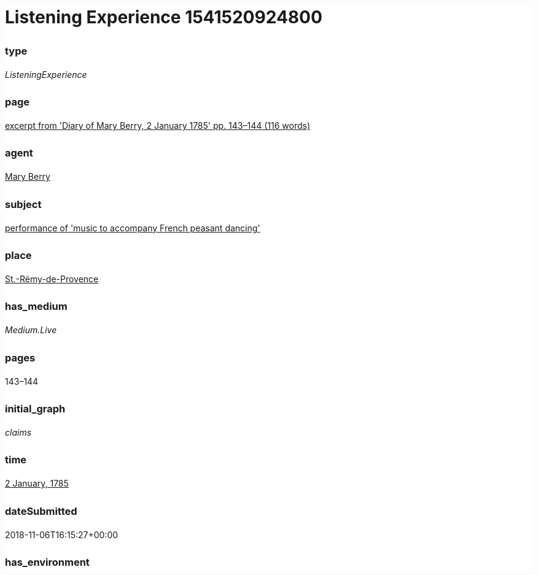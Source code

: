 # Listening Experience 1541520924800

### type


*ListeningExperience*

### page


[excerpt from 'Diary of Mary Berry, 2 January 1785' pp. 143–144 (116 words)](#excerpt-from-'Diary-of-Mary-Berry-2-January-1785'-pp.-143–144-(116-words))

### agent


[Mary Berry](#Mary-Berry)

### subject


[performance of 'music to accompany French peasant dancing'](#performance-of-'music-to-accompany-French-peasant-dancing')

### place


[St.-Rémy-de-Provence](#St.-Rémy-de-Provence)

### has_medium


*Medium.Live*

### pages


143–144

### initial_graph


*claims*

### time


[2 January, 1785](#2-January-1785)

### dateSubmitted


2018-11-06T16:15:27+00:00

### has_environment

